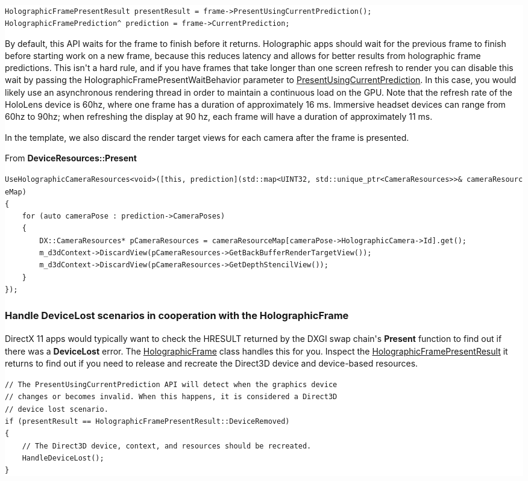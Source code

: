 ```
HolographicFramePresentResult presentResult = frame->PresentUsingCurrentPrediction();
HolographicFramePrediction^ prediction = frame->CurrentPrediction;
```

By default, this API waits for the frame to finish before it returns. Holographic apps should wait for the previous frame to finish before starting work on a new frame, because this reduces latency and allows for better results from holographic frame predictions. This isn't a hard rule, and if you have frames that take longer than one screen refresh to render you can disable this wait by passing the HolographicFramePresentWaitBehavior parameter to [PresentUsingCurrentPrediction](https://msdn.microsoft.com/en-us/library/windows/apps/mt592836.aspx). In this case, you would likely use an asynchronous rendering thread in order to maintain a continuous load on the GPU. Note that the refresh rate of the HoloLens device is 60hz, where one frame has a duration of approximately 16 ms. Immersive headset devices can range from 60hz to 90hz; when refreshing the display at 90 hz, each frame will have a duration of approximately 11 ms.

In the template, we also discard the render target views for each camera after the frame is presented.


From **DeviceResources::Present**

```
UseHolographicCameraResources<void>([this, prediction](std::map<UINT32, std::unique_ptr<CameraResources>>& cameraResourceMap)
{
    for (auto cameraPose : prediction->CameraPoses)
    {
        DX::CameraResources* pCameraResources = cameraResourceMap[cameraPose->HolographicCamera->Id].get();
        m_d3dContext->DiscardView(pCameraResources->GetBackBufferRenderTargetView());
        m_d3dContext->DiscardView(pCameraResources->GetDepthStencilView());
    }
});
```

### Handle DeviceLost scenarios in cooperation with the HolographicFrame

DirectX 11 apps would typically want to check the HRESULT returned by the DXGI swap chain's **Present** function to find out if there was a **DeviceLost** error. The [HolographicFrame](https://msdn.microsoft.com/en-us/library/windows/apps/windows.graphics.holographic.holographicframe.aspx) class handles this for you. Inspect the [HolographicFramePresentResult](https://msdn.microsoft.com/en-us/library/windows/apps/windows.graphics.holographic.holographicframepresentresult.aspx) it returns to find out if you need to release and recreate the Direct3D device and device-based resources.

```
// The PresentUsingCurrentPrediction API will detect when the graphics device
// changes or becomes invalid. When this happens, it is considered a Direct3D
// device lost scenario.
if (presentResult == HolographicFramePresentResult::DeviceRemoved)
{
    // The Direct3D device, context, and resources should be recreated.
    HandleDeviceLost();
}
```
